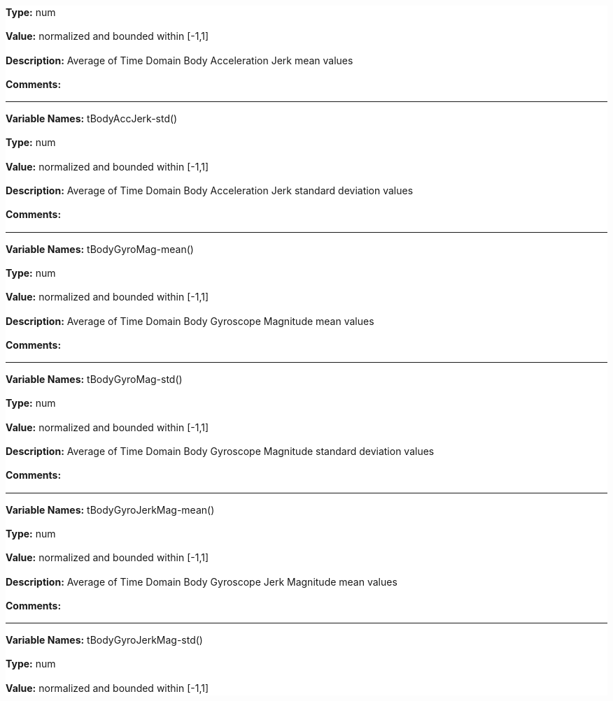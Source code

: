 **Type:** num              

**Value:** normalized and bounded within [-1,1]       

**Description:** Average of Time Domain Body Acceleration Jerk mean values

**Comments:**      

--------------------------------------------------------------------------------

**Variable Names:** tBodyAccJerk-std()

**Type:** num              

**Value:** normalized and bounded within [-1,1]       

**Description:** Average of Time Domain Body Acceleration Jerk standard deviation values

**Comments:**      

--------------------------------------------------------------------------------

**Variable Names:** tBodyGyroMag-mean()

**Type:** num              

**Value:** normalized and bounded within [-1,1]       

**Description:** Average of Time Domain Body Gyroscope Magnitude mean values

**Comments:**      

--------------------------------------------------------------------------------

**Variable Names:** tBodyGyroMag-std()

**Type:** num              

**Value:** normalized and bounded within [-1,1]       

**Description:** Average of Time Domain Body Gyroscope Magnitude standard deviation values

**Comments:**      

--------------------------------------------------------------------------------

**Variable Names:** tBodyGyroJerkMag-mean()

**Type:** num              

**Value:** normalized and bounded within [-1,1]       

**Description:** Average of Time Domain Body Gyroscope Jerk Magnitude mean values

**Comments:**      

--------------------------------------------------------------------------------

**Variable Names:** tBodyGyroJerkMag-std()

**Type:** num              

**Value:** normalized and bounded within [-1,1]       
